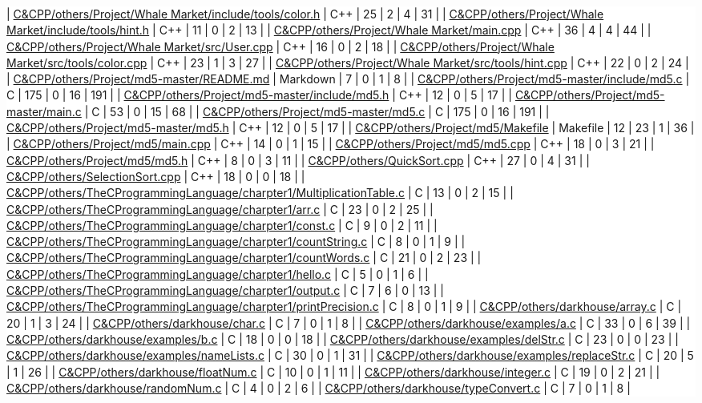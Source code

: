 | [C&CPP/others/Project/Whale Market/include/tools/color.h](/C&CPP/others/Project/Whale%20Market/include/tools/color.h) | C++ | 25 | 2 | 4 | 31 |
| [C&CPP/others/Project/Whale Market/include/tools/hint.h](/C&CPP/others/Project/Whale%20Market/include/tools/hint.h) | C++ | 11 | 0 | 2 | 13 |
| [C&CPP/others/Project/Whale Market/main.cpp](/C&CPP/others/Project/Whale%20Market/main.cpp) | C++ | 36 | 4 | 4 | 44 |
| [C&CPP/others/Project/Whale Market/src/User.cpp](/C&CPP/others/Project/Whale%20Market/src/User.cpp) | C++ | 16 | 0 | 2 | 18 |
| [C&CPP/others/Project/Whale Market/src/tools/color.cpp](/C&CPP/others/Project/Whale%20Market/src/tools/color.cpp) | C++ | 23 | 1 | 3 | 27 |
| [C&CPP/others/Project/Whale Market/src/tools/hint.cpp](/C&CPP/others/Project/Whale%20Market/src/tools/hint.cpp) | C++ | 22 | 0 | 2 | 24 |
| [C&CPP/others/Project/md5-master/README.md](/C&CPP/others/Project/md5-master/README.md) | Markdown | 7 | 0 | 1 | 8 |
| [C&CPP/others/Project/md5-master/include/md5.c](/C&CPP/others/Project/md5-master/include/md5.c) | C | 175 | 0 | 16 | 191 |
| [C&CPP/others/Project/md5-master/include/md5.h](/C&CPP/others/Project/md5-master/include/md5.h) | C++ | 12 | 0 | 5 | 17 |
| [C&CPP/others/Project/md5-master/main.c](/C&CPP/others/Project/md5-master/main.c) | C | 53 | 0 | 15 | 68 |
| [C&CPP/others/Project/md5-master/md5.c](/C&CPP/others/Project/md5-master/md5.c) | C | 175 | 0 | 16 | 191 |
| [C&CPP/others/Project/md5-master/md5.h](/C&CPP/others/Project/md5-master/md5.h) | C++ | 12 | 0 | 5 | 17 |
| [C&CPP/others/Project/md5/Makefile](/C&CPP/others/Project/md5/Makefile) | Makefile | 12 | 23 | 1 | 36 |
| [C&CPP/others/Project/md5/main.cpp](/C&CPP/others/Project/md5/main.cpp) | C++ | 14 | 0 | 1 | 15 |
| [C&CPP/others/Project/md5/md5.cpp](/C&CPP/others/Project/md5/md5.cpp) | C++ | 18 | 0 | 3 | 21 |
| [C&CPP/others/Project/md5/md5.h](/C&CPP/others/Project/md5/md5.h) | C++ | 8 | 0 | 3 | 11 |
| [C&CPP/others/QuickSort.cpp](/C&CPP/others/QuickSort.cpp) | C++ | 27 | 0 | 4 | 31 |
| [C&CPP/others/SelectionSort.cpp](/C&CPP/others/SelectionSort.cpp) | C++ | 18 | 0 | 0 | 18 |
| [C&CPP/others/TheCProgrammingLanguage/charpter1/MultiplicationTable.c](/C&CPP/others/TheCProgrammingLanguage/charpter1/MultiplicationTable.c) | C | 13 | 0 | 2 | 15 |
| [C&CPP/others/TheCProgrammingLanguage/charpter1/arr.c](/C&CPP/others/TheCProgrammingLanguage/charpter1/arr.c) | C | 23 | 0 | 2 | 25 |
| [C&CPP/others/TheCProgrammingLanguage/charpter1/const.c](/C&CPP/others/TheCProgrammingLanguage/charpter1/const.c) | C | 9 | 0 | 2 | 11 |
| [C&CPP/others/TheCProgrammingLanguage/charpter1/countString.c](/C&CPP/others/TheCProgrammingLanguage/charpter1/countString.c) | C | 8 | 0 | 1 | 9 |
| [C&CPP/others/TheCProgrammingLanguage/charpter1/countWords.c](/C&CPP/others/TheCProgrammingLanguage/charpter1/countWords.c) | C | 21 | 0 | 2 | 23 |
| [C&CPP/others/TheCProgrammingLanguage/charpter1/hello.c](/C&CPP/others/TheCProgrammingLanguage/charpter1/hello.c) | C | 5 | 0 | 1 | 6 |
| [C&CPP/others/TheCProgrammingLanguage/charpter1/output.c](/C&CPP/others/TheCProgrammingLanguage/charpter1/output.c) | C | 7 | 6 | 0 | 13 |
| [C&CPP/others/TheCProgrammingLanguage/charpter1/printPrecision.c](/C&CPP/others/TheCProgrammingLanguage/charpter1/printPrecision.c) | C | 8 | 0 | 1 | 9 |
| [C&CPP/others/darkhouse/array.c](/C&CPP/others/darkhouse/array.c) | C | 20 | 1 | 3 | 24 |
| [C&CPP/others/darkhouse/char.c](/C&CPP/others/darkhouse/char.c) | C | 7 | 0 | 1 | 8 |
| [C&CPP/others/darkhouse/examples/a.c](/C&CPP/others/darkhouse/examples/a.c) | C | 33 | 0 | 6 | 39 |
| [C&CPP/others/darkhouse/examples/b.c](/C&CPP/others/darkhouse/examples/b.c) | C | 18 | 0 | 0 | 18 |
| [C&CPP/others/darkhouse/examples/delStr.c](/C&CPP/others/darkhouse/examples/delStr.c) | C | 23 | 0 | 0 | 23 |
| [C&CPP/others/darkhouse/examples/nameLists.c](/C&CPP/others/darkhouse/examples/nameLists.c) | C | 30 | 0 | 1 | 31 |
| [C&CPP/others/darkhouse/examples/replaceStr.c](/C&CPP/others/darkhouse/examples/replaceStr.c) | C | 20 | 5 | 1 | 26 |
| [C&CPP/others/darkhouse/floatNum.c](/C&CPP/others/darkhouse/floatNum.c) | C | 10 | 0 | 1 | 11 |
| [C&CPP/others/darkhouse/integer.c](/C&CPP/others/darkhouse/integer.c) | C | 19 | 0 | 2 | 21 |
| [C&CPP/others/darkhouse/randomNum.c](/C&CPP/others/darkhouse/randomNum.c) | C | 4 | 0 | 2 | 6 |
| [C&CPP/others/darkhouse/typeConvert.c](/C&CPP/others/darkhouse/typeConvert.c) | C | 7 | 0 | 1 | 8 |